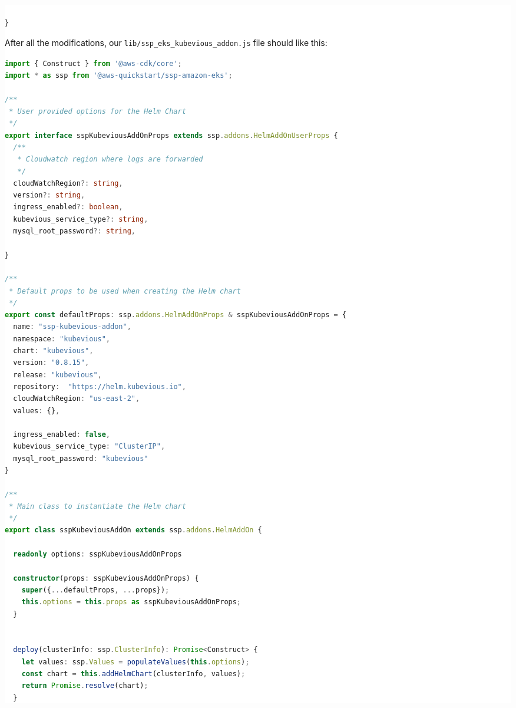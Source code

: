 ```typescript

}
```



After all the modifications, our `lib/ssp_eks_kubevious_addon.js` file should like this:



```typescript
import { Construct } from '@aws-cdk/core';
import * as ssp from '@aws-quickstart/ssp-amazon-eks';

/**
 * User provided options for the Helm Chart
 */
export interface sspKubeviousAddOnProps extends ssp.addons.HelmAddOnUserProps {
  /**
   * Cloudwatch region where logs are forwarded
   */
  cloudWatchRegion?: string,
  version?: string,
  ingress_enabled?: boolean,
  kubevious_service_type?: string,
  mysql_root_password?: string,

}

/**
 * Default props to be used when creating the Helm chart
 */
export const defaultProps: ssp.addons.HelmAddOnProps & sspKubeviousAddOnProps = {
  name: "ssp-kubevious-addon",
  namespace: "kubevious",
  chart: "kubevious",
  version: "0.8.15",
  release: "kubevious",
  repository:  "https://helm.kubevious.io",
  cloudWatchRegion: "us-east-2",
  values: {},

  ingress_enabled: false,
  kubevious_service_type: "ClusterIP",
  mysql_root_password: "kubevious"
}

/**
 * Main class to instantiate the Helm chart
 */
export class sspKubeviousAddOn extends ssp.addons.HelmAddOn {

  readonly options: sspKubeviousAddOnProps

  constructor(props: sspKubeviousAddOnProps) {
    super({...defaultProps, ...props});
    this.options = this.props as sspKubeviousAddOnProps;
  }


  deploy(clusterInfo: ssp.ClusterInfo): Promise<Construct> {
    let values: ssp.Values = populateValues(this.options);
    const chart = this.addHelmChart(clusterInfo, values);
    return Promise.resolve(chart);
  }

```